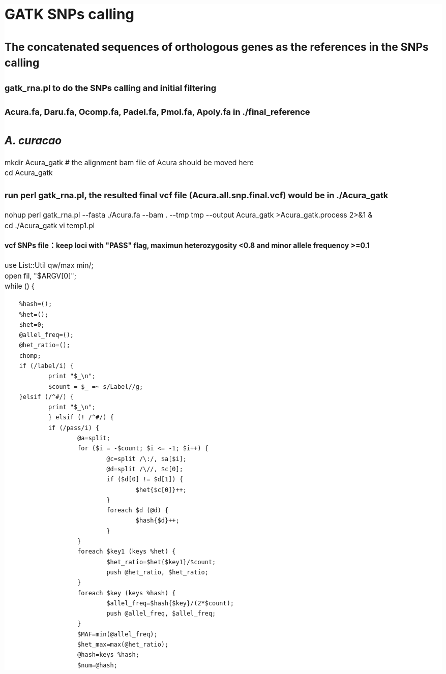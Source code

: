GATK SNPs calling    
================  
## The concatenated sequences of orthologous genes as the references in the SNPs calling    
### gatk_rna.pl to do the SNPs calling and initial filtering    
### Acura.fa, Daru.fa, Ocomp.fa, Padel.fa, Pmol.fa, Apoly.fa in ./final_reference    
## _A. curacao_    
mkdir Acura_gatk  # the alignment bam file of Acura should be moved here    
cd Acura_gatk    
### run perl gatk_rna.pl, the resulted final vcf file (Acura.all.snp.final.vcf) would be in ./Acura_gatk    
nohup perl gatk_rna.pl --fasta ./Acura.fa --bam . --tmp tmp --output Acura_gatk >Acura_gatk.process 2>&1 &  
cd ./Acura_gatk
vi temp1.pl
#### vcf SNPs file：keep loci with "PASS" flag, maximun heterozygosity <0.8 and minor allele frequency >=0.1    
use List::Util qw/max min/;  
open fil, "$ARGV[0]";  
while (<fil>) {  

        %hash=();  
        %het=();  
        $het=0;  
        @allel_freq=();  
        @het_ratio=();  
        chomp;  
        if (/label/i) {  
                print "$_\n";  
                $count = $_ =~ s/Label//g;  
        }elsif (/^#/) {  
                print "$_\n";  
                } elsif (! /^#/) {  
                if (/pass/i) {  
                        @a=split;  
                        for ($i = -$count; $i <= -1; $i++) {  
                                @c=split /\:/, $a[$i];  
                                @d=split /\//, $c[0];  
                                if ($d[0] != $d[1]) {  
                                        $het{$c[0]}++;  
                                }  
                                foreach $d (@d) {  
                                        $hash{$d}++;  
                                }  
                        }  
                        foreach $key1 (keys %het) {  
                                $het_ratio=$het{$key1}/$count;  
                                push @het_ratio, $het_ratio;  
                        }  
                        foreach $key (keys %hash) {  
                                $allel_freq=$hash{$key}/(2*$count);  
                                push @allel_freq, $allel_freq;  
                        }  
                        $MAF=min(@allel_freq);  
                        $het_max=max(@het_ratio);  
                        @hash=keys %hash;  
                        $num=@hash;  